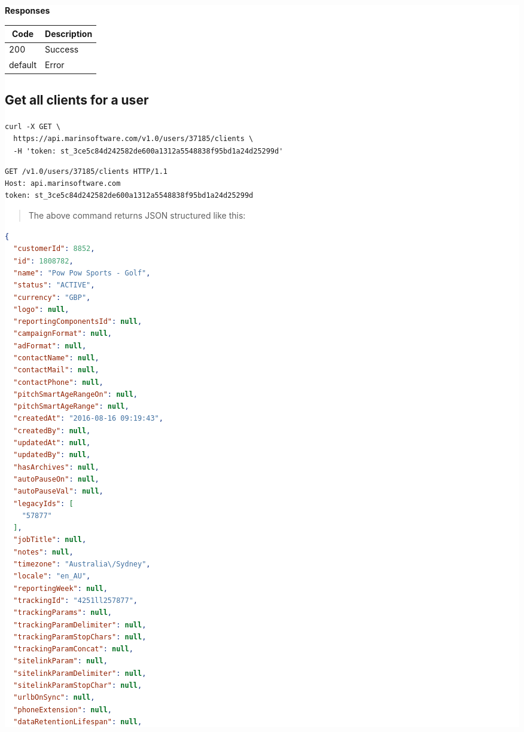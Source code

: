 **Responses**

| Code | Description |
| ---- | ----------- |
| 200 | Success |
| default | Error |

## Get all clients for a user

```shell
curl -X GET \
  https://api.marinsoftware.com/v1.0/users/37185/clients \
  -H 'token: st_3ce5c84d242582de600a1312a5548838f95bd1a24d25299d'
```

```http
GET /v1.0/users/37185/clients HTTP/1.1
Host: api.marinsoftware.com
token: st_3ce5c84d242582de600a1312a5548838f95bd1a24d25299d
```

> The above command returns JSON structured like this:

```json
{
  "customerId": 8852,
  "id": 1808782,
  "name": "Pow Pow Sports - Golf",
  "status": "ACTIVE",
  "currency": "GBP",
  "logo": null,
  "reportingComponentsId": null,
  "campaignFormat": null,
  "adFormat": null,
  "contactName": null,
  "contactMail": null,
  "contactPhone": null,
  "pitchSmartAgeRangeOn": null,
  "pitchSmartAgeRange": null,
  "createdAt": "2016-08-16 09:19:43",
  "createdBy": null,
  "updatedAt": null,
  "updatedBy": null,
  "hasArchives": null,
  "autoPauseOn": null,
  "autoPauseVal": null,
  "legacyIds": [
    "57877"
  ],
  "jobTitle": null,
  "notes": null,
  "timezone": "Australia\/Sydney",
  "locale": "en_AU",
  "reportingWeek": null,
  "trackingId": "4251ll257877",
  "trackingParams": null,
  "trackingParamDelimiter": null,
  "trackingParamStopChars": null,
  "trackingParamConcat": null,
  "sitelinkParam": null,
  "sitelinkParamDelimiter": null,
  "sitelinkParamStopChar": null,
  "urlbOnSync": null,
  "phoneExtension": null,
  "dataRetentionLifespan": null,
```
